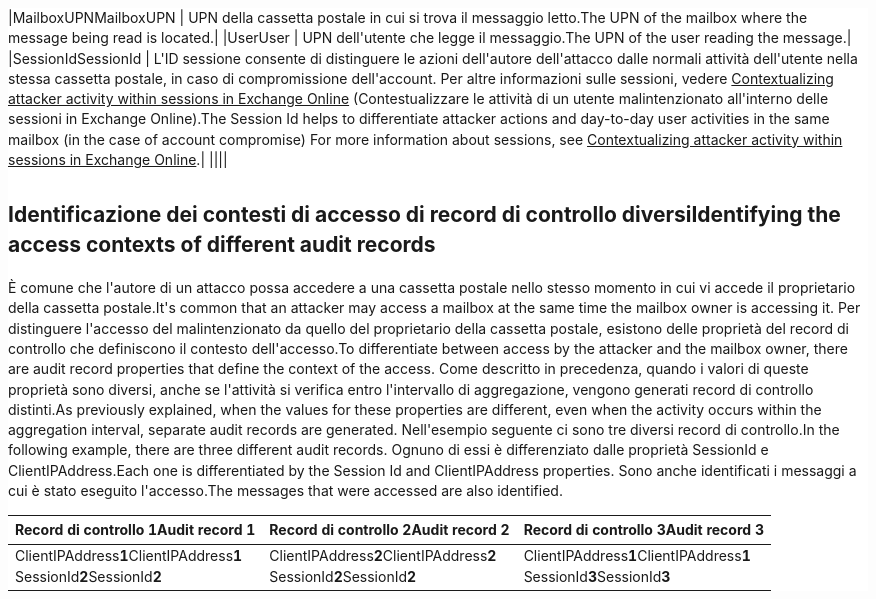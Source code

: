 |<span data-ttu-id="a90ec-220">MailboxUPN</span><span class="sxs-lookup"><span data-stu-id="a90ec-220">MailboxUPN</span></span>      | <span data-ttu-id="a90ec-221">UPN della cassetta postale in cui si trova il messaggio letto.</span><span class="sxs-lookup"><span data-stu-id="a90ec-221">The UPN of the mailbox where the message being read is located.</span></span>|
|<span data-ttu-id="a90ec-222">User</span><span class="sxs-lookup"><span data-stu-id="a90ec-222">User</span></span>            | <span data-ttu-id="a90ec-223">UPN dell'utente che legge il messaggio.</span><span class="sxs-lookup"><span data-stu-id="a90ec-223">The UPN of the user reading the message.</span></span>|
|<span data-ttu-id="a90ec-224">SessionId</span><span class="sxs-lookup"><span data-stu-id="a90ec-224">SessionId</span></span>       | <span data-ttu-id="a90ec-225">L'ID sessione consente di distinguere le azioni dell'autore dell'attacco dalle normali attività dell'utente nella stessa cassetta postale, in caso di compromissione dell'account. Per altre informazioni sulle sessioni, vedere [Contextualizing attacker activity within sessions in Exchange Online](https://techcommunity.microsoft.com/t5/exchange-team-blog/contextualizing-attacker-activity-within-sessions-in-exchange/ba-p/608801) (Contestualizzare le attività di un utente malintenzionato all'interno delle sessioni in Exchange Online).</span><span class="sxs-lookup"><span data-stu-id="a90ec-225">The Session Id helps to differentiate attacker actions and day-to-day user activities in the same mailbox (in the case of account compromise) For more information about sessions, see [Contextualizing attacker activity within sessions in Exchange Online](https://techcommunity.microsoft.com/t5/exchange-team-blog/contextualizing-attacker-activity-within-sessions-in-exchange/ba-p/608801).</span></span>|
||||

## <a name="identifying-the-access-contexts-of-different-audit-records"></a><span data-ttu-id="a90ec-226">Identificazione dei contesti di accesso di record di controllo diversi</span><span class="sxs-lookup"><span data-stu-id="a90ec-226">Identifying the access contexts of different audit records</span></span>

<span data-ttu-id="a90ec-227">È comune che l'autore di un attacco possa accedere a una cassetta postale nello stesso momento in cui vi accede il proprietario della cassetta postale.</span><span class="sxs-lookup"><span data-stu-id="a90ec-227">It's common that an attacker may access a mailbox at the same time the mailbox owner is accessing it.</span></span> <span data-ttu-id="a90ec-228">Per distinguere l'accesso del malintenzionato da quello del proprietario della cassetta postale, esistono delle proprietà del record di controllo che definiscono il contesto dell'accesso.</span><span class="sxs-lookup"><span data-stu-id="a90ec-228">To differentiate between access by the attacker and the mailbox owner, there are audit record properties that define the context of the access.</span></span> <span data-ttu-id="a90ec-229">Come descritto in precedenza, quando i valori di queste proprietà sono diversi, anche se l'attività si verifica entro l'intervallo di aggregazione, vengono generati record di controllo distinti.</span><span class="sxs-lookup"><span data-stu-id="a90ec-229">As previously explained, when the values for these properties are different, even when the activity occurs within the aggregation interval, separate audit records are generated.</span></span> <span data-ttu-id="a90ec-230">Nell'esempio seguente ci sono tre diversi record di controllo.</span><span class="sxs-lookup"><span data-stu-id="a90ec-230">In the following example, there are three different audit records.</span></span> <span data-ttu-id="a90ec-231">Ognuno di essi è differenziato dalle proprietà SessionId e ClientIPAddress.</span><span class="sxs-lookup"><span data-stu-id="a90ec-231">Each one is differentiated by the Session Id and ClientIPAddress properties.</span></span> <span data-ttu-id="a90ec-232">Sono anche identificati i messaggi a cui è stato eseguito l'accesso.</span><span class="sxs-lookup"><span data-stu-id="a90ec-232">The messages that were accessed are also identified.</span></span>

|<span data-ttu-id="a90ec-233">Record di controllo 1</span><span class="sxs-lookup"><span data-stu-id="a90ec-233">Audit record 1</span></span>  |<span data-ttu-id="a90ec-234">Record di controllo 2</span><span class="sxs-lookup"><span data-stu-id="a90ec-234">Audit record 2</span></span>  |<span data-ttu-id="a90ec-235">Record di controllo 3</span><span class="sxs-lookup"><span data-stu-id="a90ec-235">Audit record 3</span></span>|
|---------|---------|---------|
|<span data-ttu-id="a90ec-236">ClientIPAddress**1**</span><span class="sxs-lookup"><span data-stu-id="a90ec-236">ClientIPAddress**1**</span></span><br/><span data-ttu-id="a90ec-237">SessionId**2**</span><span class="sxs-lookup"><span data-stu-id="a90ec-237">SessionId**2**</span></span>|<span data-ttu-id="a90ec-238">ClientIPAddress**2**</span><span class="sxs-lookup"><span data-stu-id="a90ec-238">ClientIPAddress**2**</span></span><br/><span data-ttu-id="a90ec-239">SessionId**2**</span><span class="sxs-lookup"><span data-stu-id="a90ec-239">SessionId**2**</span></span>|<span data-ttu-id="a90ec-240">ClientIPAddress**1**</span><span class="sxs-lookup"><span data-stu-id="a90ec-240">ClientIPAddress**1**</span></span><br/><span data-ttu-id="a90ec-241">SessionId**3**</span><span class="sxs-lookup"><span data-stu-id="a90ec-241">SessionId**3**</span></span>|